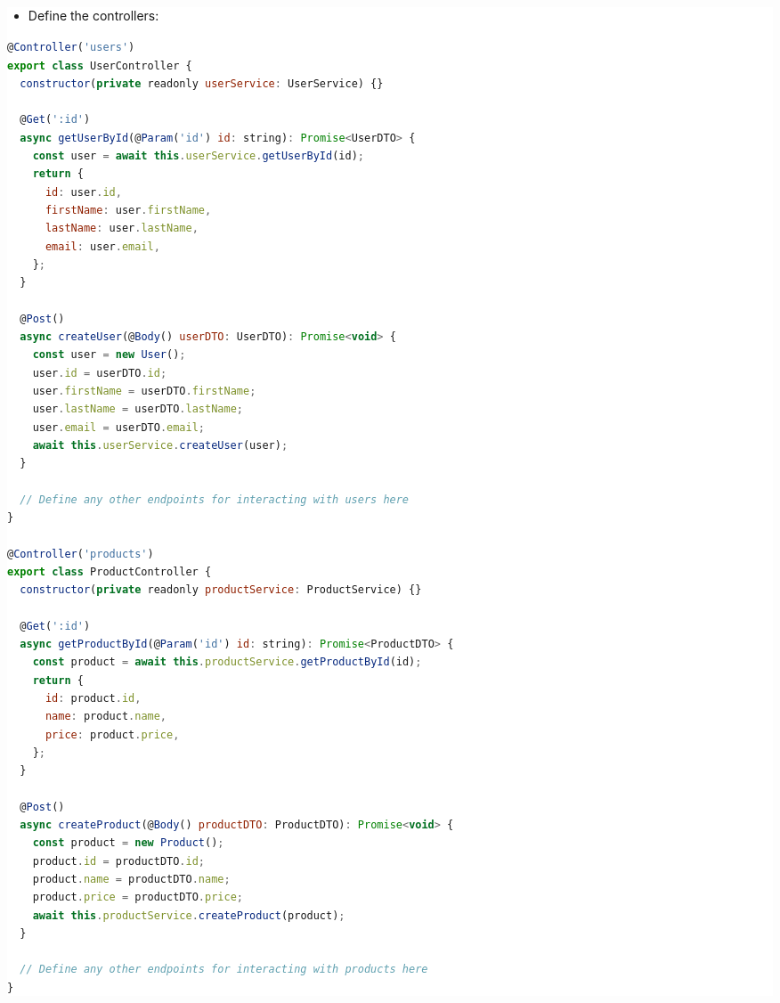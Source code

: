 * Define the controllers:

```js
@Controller('users')
export class UserController {
  constructor(private readonly userService: UserService) {}

  @Get(':id')
  async getUserById(@Param('id') id: string): Promise<UserDTO> {
    const user = await this.userService.getUserById(id);
    return {
      id: user.id,
      firstName: user.firstName,
      lastName: user.lastName,
      email: user.email,
    };
  }

  @Post()
  async createUser(@Body() userDTO: UserDTO): Promise<void> {
    const user = new User();
    user.id = userDTO.id;
    user.firstName = userDTO.firstName;
    user.lastName = userDTO.lastName;
    user.email = userDTO.email;
    await this.userService.createUser(user);
  }

  // Define any other endpoints for interacting with users here
}

@Controller('products')
export class ProductController {
  constructor(private readonly productService: ProductService) {}

  @Get(':id')
  async getProductById(@Param('id') id: string): Promise<ProductDTO> {
    const product = await this.productService.getProductById(id);
    return {
      id: product.id,
      name: product.name,
      price: product.price,
    };
  }

  @Post()
  async createProduct(@Body() productDTO: ProductDTO): Promise<void> {
    const product = new Product();
    product.id = productDTO.id;
    product.name = productDTO.name;
    product.price = productDTO.price;
    await this.productService.createProduct(product);
  }

  // Define any other endpoints for interacting with products here
}
```
